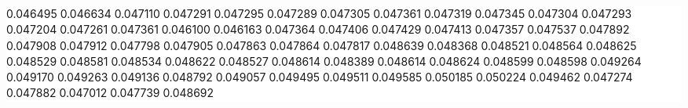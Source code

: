 0.046495
0.046634
0.047110
0.047291
0.047295
0.047289
0.047305
0.047361
0.047319
0.047345
0.047304
0.047293
0.047204
0.047261
0.047361
0.046100
0.046163
0.047364
0.047406
0.047429
0.047413
0.047357
0.047537
0.047892
0.047908
0.047912
0.047798
0.047905
0.047863
0.047864
0.047817
0.048639
0.048368
0.048521
0.048564
0.048625
0.048529
0.048581
0.048534
0.048622
0.048527
0.048614
0.048389
0.048614
0.048624
0.048599
0.048598
0.049264
0.049170
0.049263
0.049136
0.048792
0.049057
0.049495
0.049511
0.049585
0.050185
0.050224
0.049462
0.047274
0.047882
0.047012
0.047739
0.048692